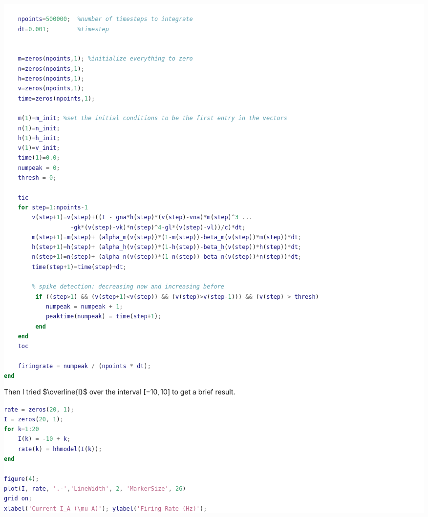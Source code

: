 ```Matlab

    npoints=500000;  %number of timesteps to integrate
    dt=0.001;        %timestep


    m=zeros(npoints,1); %initialize everything to zero
    n=zeros(npoints,1);
    h=zeros(npoints,1);
    v=zeros(npoints,1);
    time=zeros(npoints,1);

    m(1)=m_init; %set the initial conditions to be the first entry in the vectors
    n(1)=n_init;
    h(1)=h_init;
    v(1)=v_init;
    time(1)=0.0;
    numpeak = 0;
    thresh = 0;

    tic
    for step=1:npoints-1
        v(step+1)=v(step)+((I - gna*h(step)*(v(step)-vna)*m(step)^3 ...
                   -gk*(v(step)-vk)*n(step)^4-gl*(v(step)-vl))/c)*dt;
        m(step+1)=m(step)+ (alpha_m(v(step))*(1-m(step))-beta_m(v(step))*m(step))*dt;
        h(step+1)=h(step)+ (alpha_h(v(step))*(1-h(step))-beta_h(v(step))*h(step))*dt;
        n(step+1)=n(step)+ (alpha_n(v(step))*(1-n(step))-beta_n(v(step))*n(step))*dt;
        time(step+1)=time(step)+dt;

        % spike detection: decreasing now and increasing before
         if ((step>1) && (v(step+1)<v(step)) && (v(step)>v(step-1))) && (v(step) > thresh)
            numpeak = numpeak + 1;
            peaktime(numpeak) = time(step+1);
         end
    end
    toc
    
    firingrate = numpeak / (npoints * dt);
end
```

Then I tried $\overline{I}$ over the interval $[-10, 10]$ to get a brief result.

```Matlab
rate = zeros(20, 1);
I = zeros(20, 1);
for k=1:20
    I(k) = -10 + k;
    rate(k) = hhmodel(I(k));
end

figure(4);
plot(I, rate, '.-','LineWidth', 2, 'MarkerSize', 26)
grid on;
xlabel('Current I_A (\mu A)'); ylabel('Firing Rate (Hz)');
```
